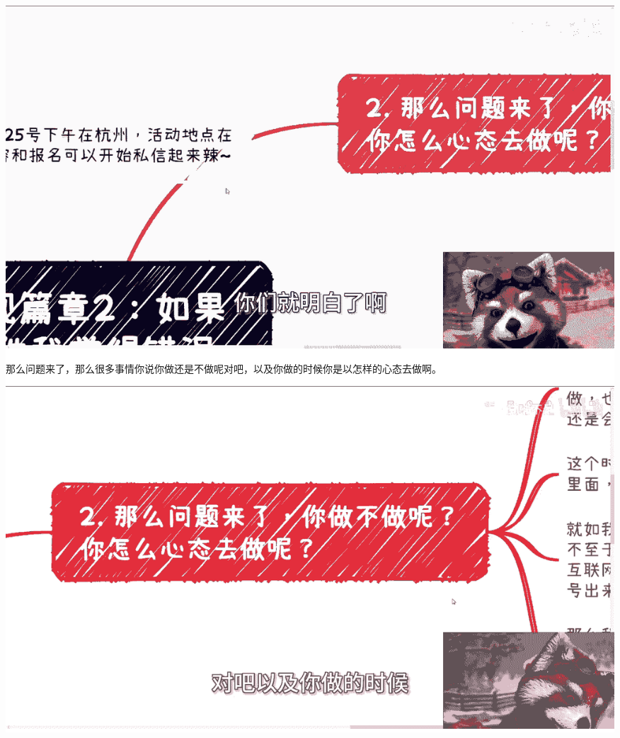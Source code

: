 ![](img/b7d3c92282ae0e3322252da82e40bf2c_11.png)

那么问题来了，那么很多事情你说你做还是不做呢对吧，以及你做的时候你是以怎样的心态去做啊。

![](img/b7d3c92282ae0e3322252da82e40bf2c_13.png)
